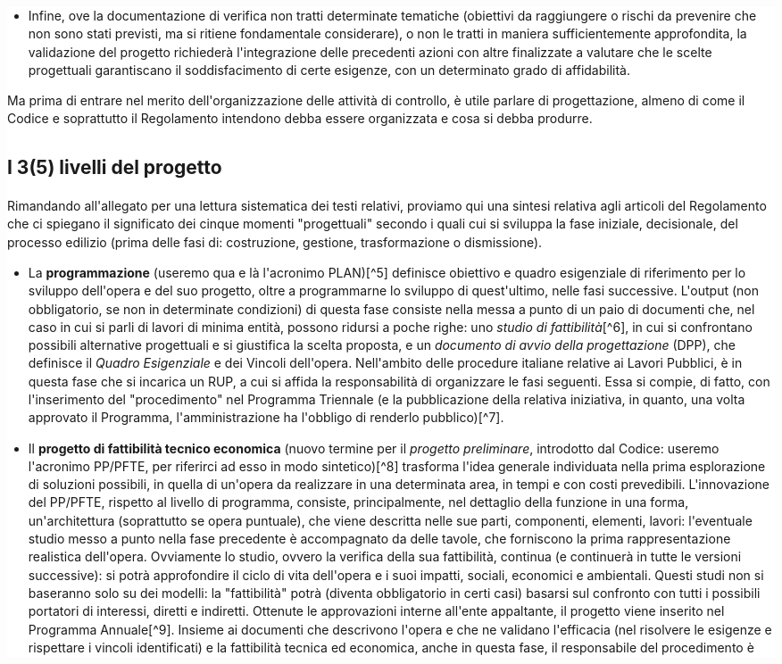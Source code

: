 -   Infine, ove la documentazione di verifica non tratti determinate
    tematiche (obiettivi da raggiungere o rischi da prevenire che non
    sono stati previsti, ma si ritiene fondamentale considerare), o non
    le tratti in maniera sufficientemente approfondita, la validazione
    del progetto richiederà l'integrazione delle precedenti azioni con
    altre finalizzate a valutare che le scelte progettuali garantiscano
    il soddisfacimento di certe esigenze, con un determinato grado di
    affidabilità.

Ma prima di entrare nel merito dell'organizzazione delle attività di
controllo, è utile parlare di progettazione, almeno di come il Codice e
soprattutto il Regolamento intendono debba essere organizzata e cosa si
debba produrre.

I 3(5) livelli del progetto
---------------------------

Rimandando all'allegato per una lettura sistematica dei testi relativi,
proviamo qui una sintesi relativa agli articoli del Regolamento che ci
spiegano il significato dei cinque momenti "progettuali" secondo i quali
cui si sviluppa la fase iniziale, decisionale, del processo edilizio
(prima delle fasi di: costruzione, gestione, trasformazione o
dismissione).

-   La **programmazione** (useremo qua e là l'acronimo PLAN)[^5]
    definisce obiettivo e quadro esigenziale di riferimento per lo
    sviluppo dell'opera e del suo progetto, oltre a programmarne lo
    sviluppo di quest'ultimo, nelle fasi successive. L'output (non
    obbligatorio, se non in determinate condizioni) di questa fase
    consiste nella messa a punto di un paio di documenti che, nel caso
    in cui si parli di lavori di minima entità, possono ridursi a poche
    righe: uno *studio di fattibilità*[^6], in cui si confrontano
    possibili alternative progettuali e si giustifica la scelta
    proposta, e un *documento di avvio della progettazione* (DPP), che
    definisce il *Quadro Esigenziale* e dei Vincoli dell'opera.
    Nell'ambito delle procedure italiane relative ai Lavori Pubblici, è
    in questa fase che si incarica un RUP, a cui si affida la
    responsabilità di organizzare le fasi seguenti. Essa si compie, di
    fatto, con l'inserimento del "procedimento" nel Programma Triennale
    (e la pubblicazione della relativa iniziativa, in quanto, una volta
    approvato il Programma, l'amministrazione ha l'obbligo di renderlo
    pubblico)[^7].

-   Il **progetto di fattibilità tecnico economica** (nuovo termine per
    il *progetto preliminare*, introdotto dal Codice: useremo l'acronimo
    PP/PFTE, per riferirci ad esso in modo sintetico)[^8] trasforma
    l'idea generale individuata nella prima esplorazione di soluzioni
    possibili, in quella di un'opera da realizzare in una determinata
    area, in tempi e con costi prevedibili. L'innovazione del PP/PFTE,
    rispetto al livello di programma, consiste, principalmente, nel
    dettaglio della funzione in una forma, un'architettura (soprattutto
    se opera puntuale), che viene descritta nelle sue parti, componenti,
    elementi, lavori: l'eventuale studio messo a punto nella fase
    precedente è accompagnato da delle tavole, che forniscono la prima
    rappresentazione realistica dell'opera. Ovviamente lo studio, ovvero
    la verifica della sua fattibilità, continua (e continuerà in tutte
    le versioni successive): si potrà approfondire il ciclo di vita
    dell'opera e i suoi impatti, sociali, economici e ambientali. Questi
    studi non si baseranno solo su dei modelli: la "fattibilità" potrà
    (diventa obbligatorio in certi casi) basarsi sul confronto con tutti
    i possibili portatori di interessi, diretti e indiretti. Ottenute le
    approvazioni interne all'ente appaltante, il progetto viene inserito
    nel Programma Annuale[^9]. Insieme ai documenti che descrivono
    l'opera e che ne validano l'efficacia (nel risolvere le esigenze e
    rispettare i vincoli identificati) e la fattibilità tecnica ed
    economica, anche in questa fase, il responsabile del procedimento è